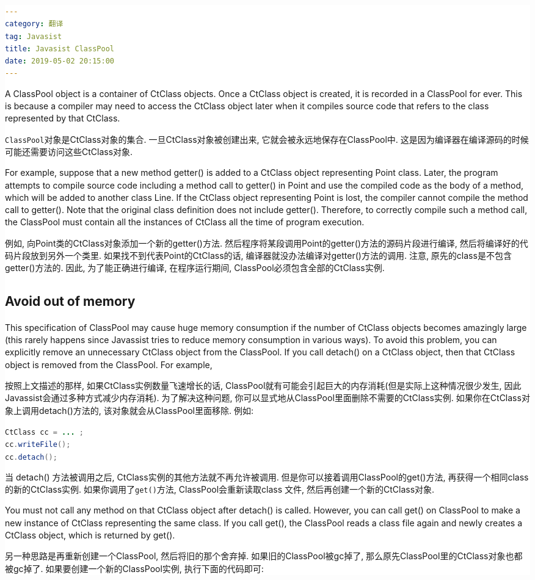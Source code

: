 ```yaml
---
category: 翻译
tag: Javasist
title: Javasist ClassPool
date: 2019-05-02 20:15:00
---
```


A ClassPool object is a container of CtClass objects. Once a CtClass object is created, it is recorded in a ClassPool for ever. This is because a compiler may need to access the CtClass object later when it compiles source code that refers to the class represented by that CtClass.

`ClassPool`对象是CtClass对象的集合. 一旦CtClass对象被创建出来, 它就会被永远地保存在ClassPool中. 这是因为编译器在编译源码的时候可能还需要访问这些CtClass对象.

For example, suppose that a new method getter() is added to a CtClass object representing Point class. Later, the program attempts to compile source code including a method call to getter() in Point and use the compiled code as the body of a method, which will be added to another class Line. If the CtClass object representing Point is lost, the compiler cannot compile the method call to getter(). Note that the original class definition does not include getter(). Therefore, to correctly compile such a method call, the ClassPool must contain all the instances of CtClass all the time of program execution.

例如, 向Point类的CtClass对象添加一个新的getter()方法. 然后程序将某段调用Point的getter()方法的源码片段进行编译, 然后将编译好的代码片段放到另外一个类里. 如果找不到代表Point的CtClass的话, 编译器就没办法编译对getter()方法的调用. 注意, 原先的class是不包含getter()方法的. 因此, 为了能正确进行编译, 在程序运行期间, ClassPool必须包含全部的CtClass实例.

## Avoid out of memory
This specification of ClassPool may cause huge memory consumption if the number of CtClass objects becomes amazingly large (this rarely happens since Javassist tries to reduce memory consumption in various ways). To avoid this problem, you can explicitly remove an unnecessary CtClass object from the ClassPool. If you call detach() on a CtClass object, then that CtClass object is removed from the ClassPool. For example,

按照上文描述的那样, 如果CtClass实例数量飞速增长的话, ClassPool就有可能会引起巨大的内存消耗(但是实际上这种情况很少发生, 因此Javassist会通过多种方式减少内存消耗). 为了解决这种问题, 你可以显式地从ClassPool里面删除不需要的CtClass实例. 如果你在CtClass对象上调用detach()方法的, 该对象就会从ClassPool里面移除. 例如: 


```java
CtClass cc = ... ;
cc.writeFile();
cc.detach();
```

当 detach() 方法被调用之后, CtClass实例的其他方法就不再允许被调用. 但是你可以接着调用ClassPool的get()方法, 再获得一个相同class的新的CtClass实例. 如果你调用了`get()`方法, ClassPool会重新读取class 文件, 然后再创建一个新的CtClass对象.

You must not call any method on that CtClass object after detach() is called. However, you can call get() on ClassPool to make a new instance of CtClass representing the same class. If you call get(), the ClassPool reads a class file again and newly creates a CtClass object, which is returned by get().

另一种思路是再重新创建一个ClassPool, 然后将旧的那个舍弃掉. 如果旧的ClassPool被gc掉了, 那么原先ClassPool里的CtClass对象也都被gc掉了. 如果要创建一个新的ClassPool实例, 执行下面的代码即可:
